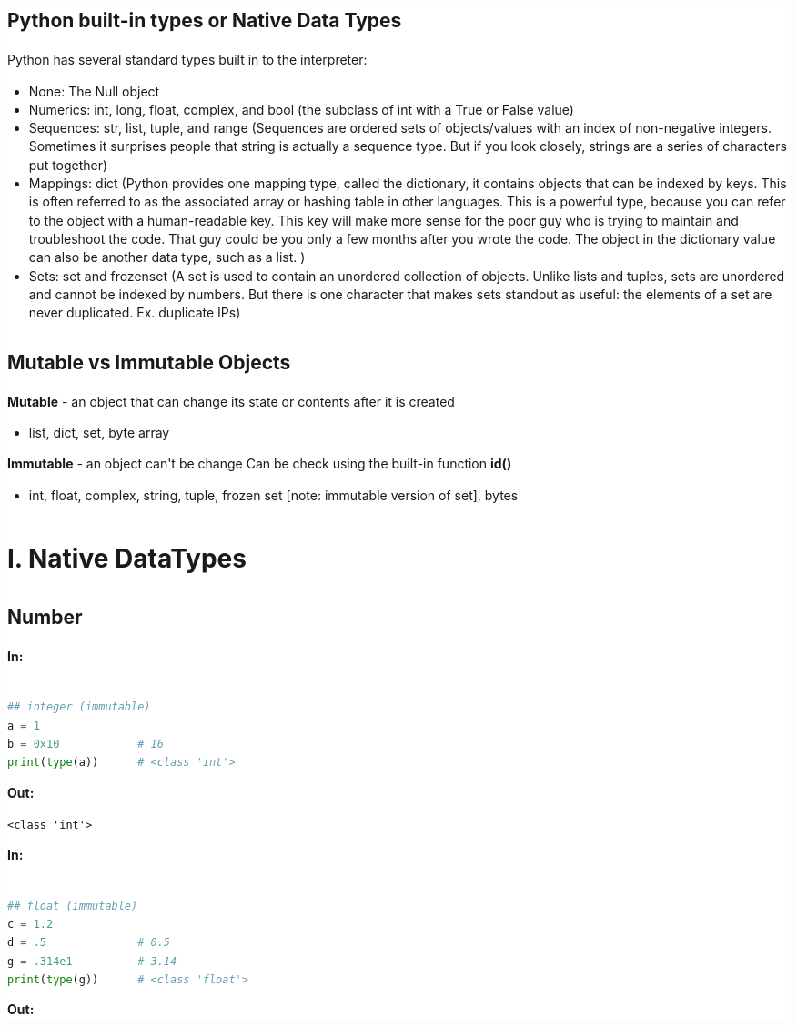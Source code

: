 
## Python built-in types or Native Data Types
Python has several standard types built in to the interpreter:
 - None: The Null object
 - Numerics: int, long, float, complex, and bool (the subclass of int with a True or False value)
 - Sequences: str, list, tuple, and range (Sequences are ordered sets of objects/values with an index of non-negative integers. Sometimes it surprises people that string is actually a sequence type. But if you look closely, strings are a series of characters put together)
 - Mappings: dict (Python provides one mapping type, called the dictionary, it contains objects that can be indexed by keys. This is often referred to as the associated array or hashing table in other languages. This is a powerful type, because you can refer to the object with a human-readable key. This key will make more sense for the poor guy who is trying to maintain and troubleshoot the code. That guy could be you only a few months after you wrote the code. The object in the dictionary value can also be another data type, such as a list. )
 - Sets: set and frozenset (A set is used to contain an unordered collection of objects. Unlike lists and tuples, sets are unordered and cannot be indexed by numbers. But there is one character that makes sets standout as useful: the elements of a set are never duplicated. Ex. duplicate IPs)



## Mutable vs Immutable Objects
**Mutable** - an object that can change its state or contents after it is created
- list, dict, set, byte array

**Immutable** - an object can't be change
Can be check using the built-in function **id()**
- int, float, complex, string, tuple, frozen set [note: immutable version of set], bytes

# I. Native DataTypes
## Number

**In:**
```python

## integer (immutable)
a = 1
b = 0x10            # 16
print(type(a))      # <class 'int'>
```
**Out:**

    <class 'int'>
    

**In:**
```python

## float (immutable)
c = 1.2
d = .5              # 0.5
g = .314e1          # 3.14
print(type(g))      # <class 'float'>
```
**Out:**
